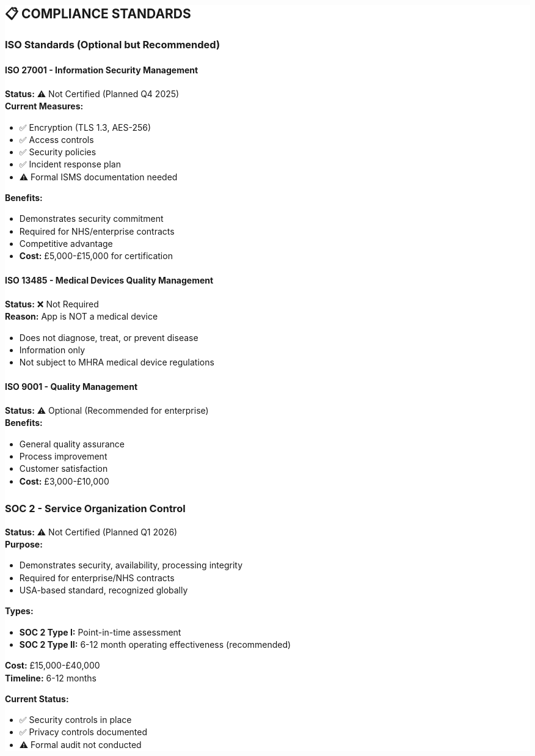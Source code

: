
## 📋 COMPLIANCE STANDARDS

### ISO Standards (Optional but Recommended)

#### ISO 27001 - Information Security Management
**Status:** ⚠️ Not Certified (Planned Q4 2025)  
**Current Measures:**
- ✅ Encryption (TLS 1.3, AES-256)
- ✅ Access controls
- ✅ Security policies
- ✅ Incident response plan
- ⚠️ Formal ISMS documentation needed

**Benefits:**
- Demonstrates security commitment
- Required for NHS/enterprise contracts
- Competitive advantage
- **Cost:** £5,000-£15,000 for certification

#### ISO 13485 - Medical Devices Quality Management
**Status:** ❌ Not Required  
**Reason:** App is NOT a medical device
- Does not diagnose, treat, or prevent disease
- Information only
- Not subject to MHRA medical device regulations

#### ISO 9001 - Quality Management
**Status:** ⚠️ Optional (Recommended for enterprise)  
**Benefits:**
- General quality assurance
- Process improvement
- Customer satisfaction
- **Cost:** £3,000-£10,000

### SOC 2 - Service Organization Control
**Status:** ⚠️ Not Certified (Planned Q1 2026)  
**Purpose:**  
- Demonstrates security, availability, processing integrity
- Required for enterprise/NHS contracts
- USA-based standard, recognized globally

**Types:**
- **SOC 2 Type I:** Point-in-time assessment
- **SOC 2 Type II:** 6-12 month operating effectiveness (recommended)

**Cost:** £15,000-£40,000  
**Timeline:** 6-12 months

**Current Status:**
- ✅ Security controls in place
- ✅ Privacy controls documented
- ⚠️ Formal audit not conducted
